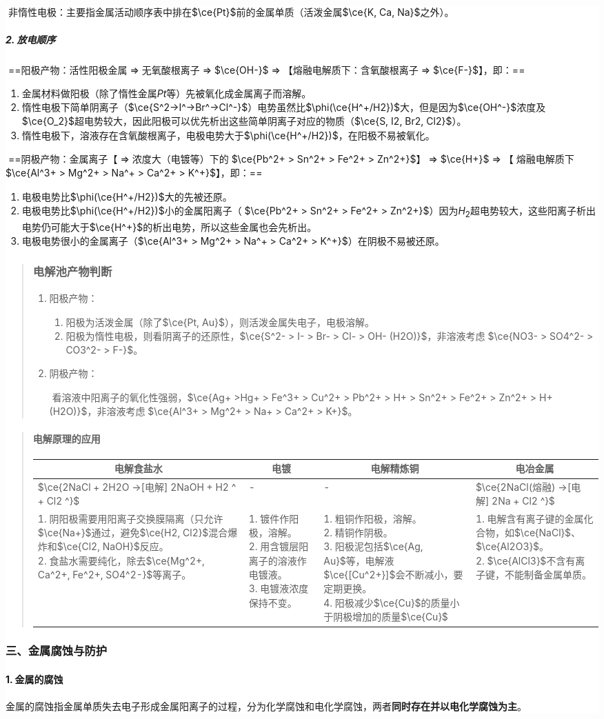 ​	非惰性电极：主要指金属活动顺序表中排在$\ce{Pt}$前的金属单质（活泼金属$\ce{K, Ca, Na}$之外）。

##### 2. 放电顺序

​	==阳极产物：活性阳极金属 ⇒ 无氧酸根离子 ⇒ $\ce{OH-}$ ⇒ 【熔融电解质下：含氧酸根离子 ⇒ $\ce{F-}$】，即：==

1. 金属材料做阳极（除了惰性金属$Pt$等）先被氧化成金属离子而溶解。
2. 惰性电极下简单阴离子（$\ce{S^2->I^->Br^->Cl^-}$）电势虽然比$\phi(\ce{H^+/H2})$大，但是因为$\ce{OH^-}$浓度及$\ce{O_2}$超电势较大，因此阳极可以优先析出这些简单阴离子对应的物质（$\ce{S, I2, Br2, Cl2}$）。
3. 惰性电极下，溶液存在含氧酸根离子，电极电势大于$\phi(\ce{H^+/H2})$，在阳极不易被氧化。

​	==阴极产物：金属离子【 ⇒ 浓度大（电镀等）下的 $\ce{Pb^2+ > Sn^2+ > Fe^2+ > Zn^2+}$】 ⇒ $\ce{H+}$ ⇒ 【 熔融电解质下 $\ce{Al^3+ > Mg^2+ > Na^+ > Ca^2+ > K^+}$】，即：==

1. 电极电势比$\phi(\ce{H^+/H2})$大的先被还原。
2. 电极电势比$\phi(\ce{H^+/H2})$小的金属阳离子（ $\ce{Pb^2+ > Sn^2+ > Fe^2+ > Zn^2+}$）因为$H_2$超电势较大，这些阳离子析出电势仍可能大于$\ce{H^+}$的析出电势，所以这些金属也会先析出。
3. 电极电势很小的金属离子（$\ce{Al^3+ > Mg^2+ > Na^+ > Ca^2+ > K^+}$）在阴极不易被还原。

> ### 电解池产物判断
>
> 1. 阳极产物：
>
>    1. 阳极为活泼金属（除了$\ce{Pt, Au}$），则活泼金属失电子，电极溶解。
>    2. 阳极为惰性电极，则看阴离子的还原性，$\ce{S^2- > I- > Br- > Cl- > OH- (H2O)}$，非溶液考虑 $\ce{NO3- > SO4^2- > CO3^2- > F-}$。
>
> 2. 阴极产物：
>
>    ​	看溶液中阳离子的氧化性强弱，$\ce{Ag+ >Hg+ > Fe^3+ > Cu^2+ > Pb^2+ > H+ > Sn^2+ > Fe^2+ > Zn^2+ > H+ (H2O)}$，非溶液考虑 $\ce{Al^3+ > Mg^2+ > Na+ > Ca^2+ > K+}$。

> #### 电解原理的应用
>
> | 电解食盐水                                                   | 电镀                                                         | 电解精炼铜                                                   | 电冶金属                                                     |
> | ------------------------------------------------------------ | ------------------------------------------------------------ | ------------------------------------------------------------ | ------------------------------------------------------------ |
> | $\ce{2NaCl + 2H2O ->[电解] 2NaOH + H2 ^ + Cl2 ^}$            | -                                                            | -                                                            | $\ce{2NaCl(熔融) ->[电解] 2Na + Cl2 ^}$                      |
> | 1. 阴阳极需要用阳离子交换膜隔离（只允许$\ce{Na+}$通过，避免$\ce{H2, Cl2}$混合爆炸和$\ce{Cl2, NaOH}$反应。<br />2. 食盐水需要纯化，除去$\ce{Mg^2+, Ca^2+, Fe^2+, SO4^2-}$等离子。 | 1. 镀件作阳极，溶解。<br />2. 用含镀层阳离子的溶液作电镀液。<br />3. 电镀液浓度保持不变。 | 1. 粗铜作阳极，溶解。<br />2. 精铜作阴极。<br />3. 阳极泥包括$\ce{Ag, Au}$等，电解液$\ce{[Cu^2+}]$会不断减小，要定期更换。<br />4. 阳极减少$\ce{Cu}$的质量小于阴极增加的质量$\ce{Cu}$ | 1. 电解含有离子键的金属化合物，如$\ce{NaCl}$、$\ce{Al2O3}$。<br />2. $\ce{AlCl3}$不含有离子键，不能制备金属单质。 |

### 三、金属腐蚀与防护

#### 1. 金属的腐蚀

​	金属的腐蚀指金属单质失去电子形成金属阳离子的过程，分为化学腐蚀和电化学腐蚀，两者**同时存在并以电化学腐蚀为主**。
